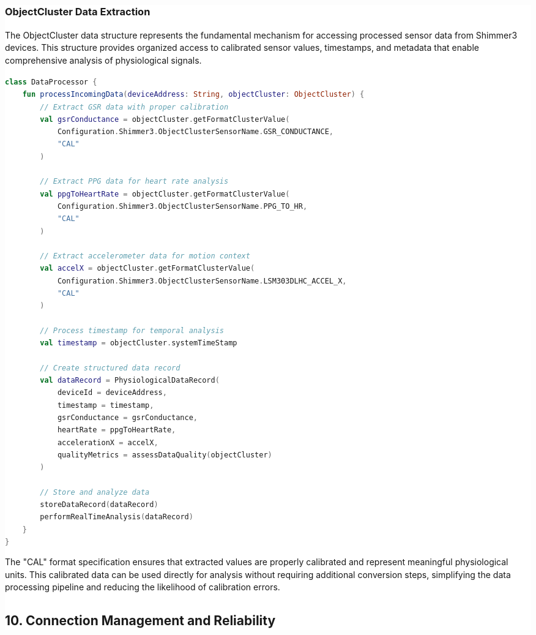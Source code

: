 ### ObjectCluster Data Extraction

The ObjectCluster data structure represents the fundamental mechanism for accessing processed sensor data from Shimmer3 devices. This structure provides organized access to calibrated sensor values, timestamps, and metadata that enable comprehensive analysis of physiological signals.

```kotlin
class DataProcessor {
    fun processIncomingData(deviceAddress: String, objectCluster: ObjectCluster) {
        // Extract GSR data with proper calibration
        val gsrConductance = objectCluster.getFormatClusterValue(
            Configuration.Shimmer3.ObjectClusterSensorName.GSR_CONDUCTANCE, 
            "CAL"
        )
        
        // Extract PPG data for heart rate analysis
        val ppgToHeartRate = objectCluster.getFormatClusterValue(
            Configuration.Shimmer3.ObjectClusterSensorName.PPG_TO_HR, 
            "CAL"
        )
        
        // Extract accelerometer data for motion context
        val accelX = objectCluster.getFormatClusterValue(
            Configuration.Shimmer3.ObjectClusterSensorName.LSM303DLHC_ACCEL_X, 
            "CAL"
        )
        
        // Process timestamp for temporal analysis
        val timestamp = objectCluster.systemTimeStamp
        
        // Create structured data record
        val dataRecord = PhysiologicalDataRecord(
            deviceId = deviceAddress,
            timestamp = timestamp,
            gsrConductance = gsrConductance,
            heartRate = ppgToHeartRate,
            accelerationX = accelX,
            qualityMetrics = assessDataQuality(objectCluster)
        )
        
        // Store and analyze data
        storeDataRecord(dataRecord)
        performRealTimeAnalysis(dataRecord)
    }
}
```

The "CAL" format specification ensures that extracted values are properly calibrated and represent meaningful physiological units. This calibrated data can be used directly for analysis without requiring additional conversion steps, simplifying the data processing pipeline and reducing the likelihood of calibration errors.

## 10. Connection Management and Reliability
